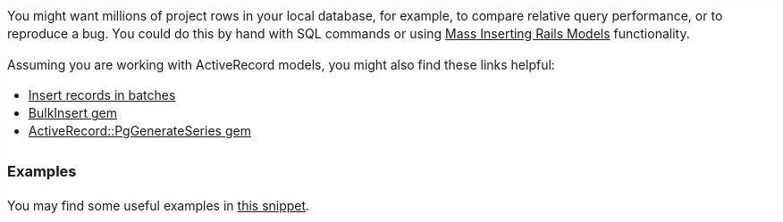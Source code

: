You might want millions of project rows in your local database, for example,
to compare relative query performance, or to reproduce a bug. You could
do this by hand with SQL commands or using [Mass Inserting Rails Models](mass_insert.md) functionality.

Assuming you are working with ActiveRecord models, you might also find these links helpful:

- [Insert records in batches](database/insert_into_tables_in_batches.md)
- [BulkInsert gem](https://github.com/jamis/bulk_insert)
- [ActiveRecord::PgGenerateSeries gem](https://github.com/ryu39/active_record-pg_generate_series)

### Examples

You may find some useful examples in [this snippet](https://gitlab.com/gitlab-org/gitlab-foss/snippets/33946).
